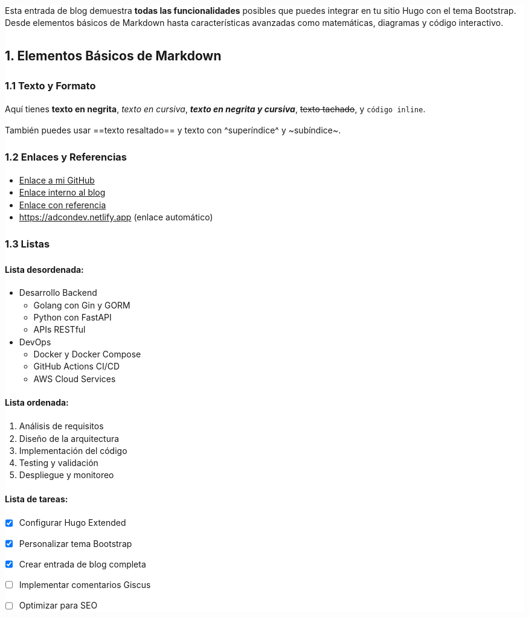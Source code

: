 Esta entrada de blog demuestra **todas las funcionalidades** posibles que puedes integrar en tu sitio Hugo con el tema
Bootstrap. Desde elementos básicos de Markdown hasta características avanzadas como matemáticas, diagramas y código
interactivo.



## 1. Elementos Básicos de Markdown

### 1.1 Texto y Formato

Aquí tienes **texto en negrita**, *texto en cursiva*, ***texto en negrita y cursiva***, ~~texto tachado~~, y
`código inline`.

También puedes usar ==texto resaltado== y texto con ^superíndice^ y ~subíndice~.

### 1.2 Enlaces y Referencias

- [Enlace a mi GitHub](https://github.com/adcondev)
- [Enlace interno al blog](/blog/)
- [Enlace con referencia][ref-link]
- <https://adcondev.netlify.app> (enlace automático)

[ref-link]: https://github.com/adcondev/my-website "Repositorio del sitio web"

### 1.3 Listas

#### Lista desordenada:

- Desarrollo Backend
    - Golang con Gin y GORM
    - Python con FastAPI
    - APIs RESTful
- DevOps
    - Docker y Docker Compose
    - GitHub Actions CI/CD
    - AWS Cloud Services

#### Lista ordenada:

1. Análisis de requisitos
2. Diseño de la arquitectura
3. Implementación del código
4. Testing y validación
5. Despliegue y monitoreo

#### Lista de tareas:

- [x] Configurar Hugo Extended
- [x] Personalizar tema Bootstrap
- [x] Crear entrada de blog completa
- [ ] Implementar comentarios Giscus
- [ ] Optimizar para SEO


[^1]: Hugo es un generador de sitios estáticos rápido y flexible.
[^2]: Bootstrap proporciona un framework CSS responsive.
[^3]: KaTeX se usa para renderizar matemáticas.
[^4]: Mermaid se usa para generar diagramas.